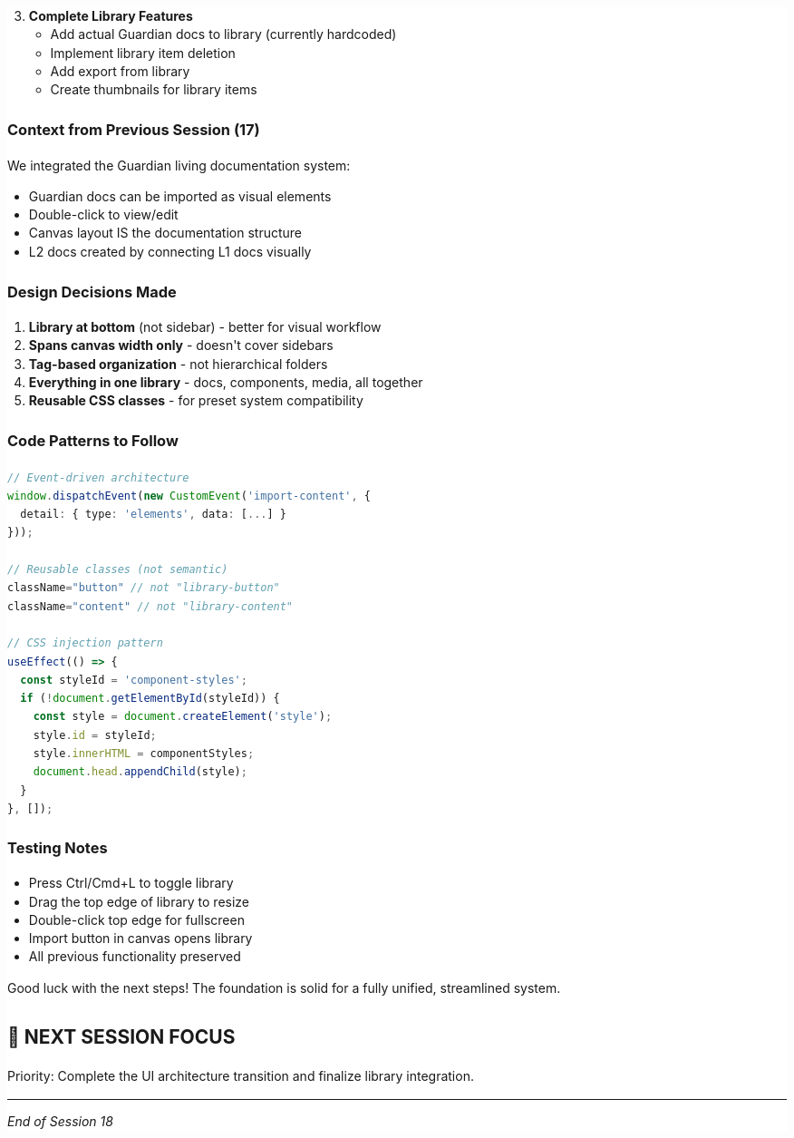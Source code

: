 3. **Complete Library Features**
   - Add actual Guardian docs to library (currently hardcoded)
   - Implement library item deletion
   - Add export from library
   - Create thumbnails for library items

### Context from Previous Session (17)
We integrated the Guardian living documentation system:
- Guardian docs can be imported as visual elements
- Double-click to view/edit
- Canvas layout IS the documentation structure
- L2 docs created by connecting L1 docs visually

### Design Decisions Made
1. **Library at bottom** (not sidebar) - better for visual workflow
2. **Spans canvas width only** - doesn't cover sidebars
3. **Tag-based organization** - not hierarchical folders
4. **Everything in one library** - docs, components, media, all together
5. **Reusable CSS classes** - for preset system compatibility

### Code Patterns to Follow
```typescript
// Event-driven architecture
window.dispatchEvent(new CustomEvent('import-content', {
  detail: { type: 'elements', data: [...] }
}));

// Reusable classes (not semantic)
className="button" // not "library-button"
className="content" // not "library-content"

// CSS injection pattern
useEffect(() => {
  const styleId = 'component-styles';
  if (!document.getElementById(styleId)) {
    const style = document.createElement('style');
    style.id = styleId;
    style.innerHTML = componentStyles;
    document.head.appendChild(style);
  }
}, []);
```

### Testing Notes
- Press Ctrl/Cmd+L to toggle library
- Drag the top edge of library to resize
- Double-click top edge for fullscreen
- Import button in canvas opens library
- All previous functionality preserved

Good luck with the next steps! The foundation is solid for a fully unified, streamlined system.

## 🎯 NEXT SESSION FOCUS
Priority: Complete the UI architecture transition and finalize library integration.

---
*End of Session 18*